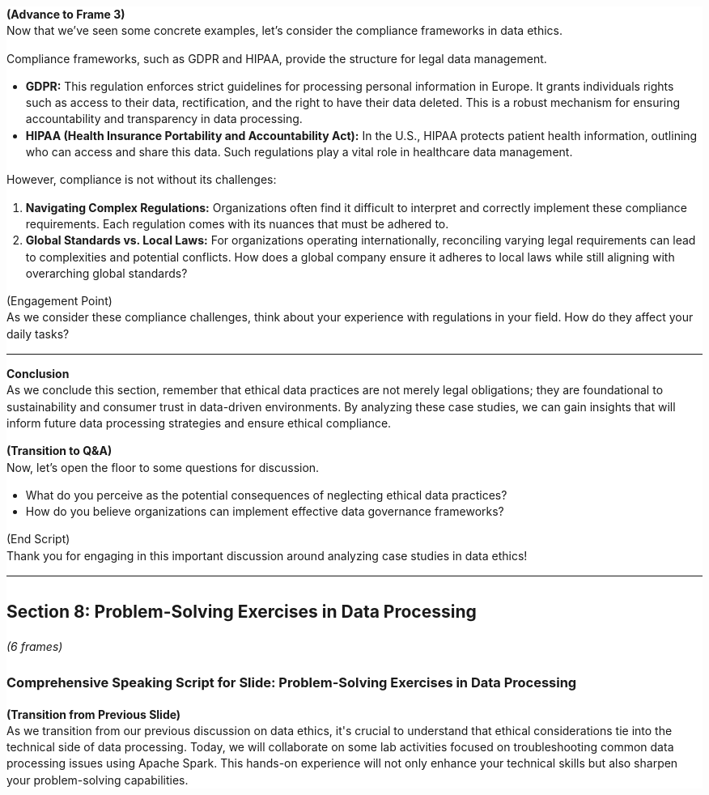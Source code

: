 
**(Advance to Frame 3)**  
Now that we’ve seen some concrete examples, let’s consider the compliance frameworks in data ethics.

Compliance frameworks, such as GDPR and HIPAA, provide the structure for legal data management.
- **GDPR:** This regulation enforces strict guidelines for processing personal information in Europe. It grants individuals rights such as access to their data, rectification, and the right to have their data deleted. This is a robust mechanism for ensuring accountability and transparency in data processing.
- **HIPAA (Health Insurance Portability and Accountability Act):** In the U.S., HIPAA protects patient health information, outlining who can access and share this data. Such regulations play a vital role in healthcare data management.

However, compliance is not without its challenges:
1. **Navigating Complex Regulations:** Organizations often find it difficult to interpret and correctly implement these compliance requirements. Each regulation comes with its nuances that must be adhered to.
2. **Global Standards vs. Local Laws:** For organizations operating internationally, reconciling varying legal requirements can lead to complexities and potential conflicts. How does a global company ensure it adheres to local laws while still aligning with overarching global standards?

(Engagement Point)  
As we consider these compliance challenges, think about your experience with regulations in your field. How do they affect your daily tasks? 

---

**Conclusion**  
As we conclude this section, remember that ethical data practices are not merely legal obligations; they are foundational to sustainability and consumer trust in data-driven environments. By analyzing these case studies, we can gain insights that will inform future data processing strategies and ensure ethical compliance.

**(Transition to Q&A)**  
Now, let’s open the floor to some questions for discussion.  
- What do you perceive as the potential consequences of neglecting ethical data practices?  
- How do you believe organizations can implement effective data governance frameworks?

(End Script)  
Thank you for engaging in this important discussion around analyzing case studies in data ethics!

---

## Section 8: Problem-Solving Exercises in Data Processing
*(6 frames)*

### Comprehensive Speaking Script for Slide: Problem-Solving Exercises in Data Processing

**(Transition from Previous Slide)**  
As we transition from our previous discussion on data ethics, it's crucial to understand that ethical considerations tie into the technical side of data processing. Today, we will collaborate on some lab activities focused on troubleshooting common data processing issues using Apache Spark. This hands-on experience will not only enhance your technical skills but also sharpen your problem-solving capabilities.
